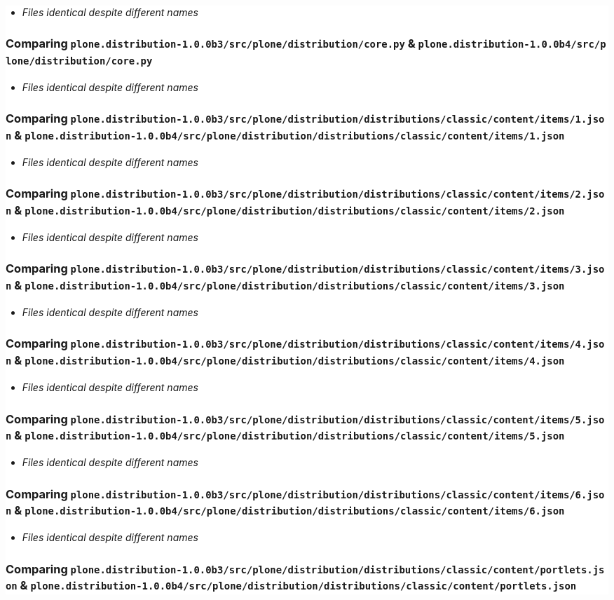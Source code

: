  * *Files identical despite different names*

### Comparing `plone.distribution-1.0.0b3/src/plone/distribution/core.py` & `plone.distribution-1.0.0b4/src/plone/distribution/core.py`

 * *Files identical despite different names*

### Comparing `plone.distribution-1.0.0b3/src/plone/distribution/distributions/classic/content/items/1.json` & `plone.distribution-1.0.0b4/src/plone/distribution/distributions/classic/content/items/1.json`

 * *Files identical despite different names*

### Comparing `plone.distribution-1.0.0b3/src/plone/distribution/distributions/classic/content/items/2.json` & `plone.distribution-1.0.0b4/src/plone/distribution/distributions/classic/content/items/2.json`

 * *Files identical despite different names*

### Comparing `plone.distribution-1.0.0b3/src/plone/distribution/distributions/classic/content/items/3.json` & `plone.distribution-1.0.0b4/src/plone/distribution/distributions/classic/content/items/3.json`

 * *Files identical despite different names*

### Comparing `plone.distribution-1.0.0b3/src/plone/distribution/distributions/classic/content/items/4.json` & `plone.distribution-1.0.0b4/src/plone/distribution/distributions/classic/content/items/4.json`

 * *Files identical despite different names*

### Comparing `plone.distribution-1.0.0b3/src/plone/distribution/distributions/classic/content/items/5.json` & `plone.distribution-1.0.0b4/src/plone/distribution/distributions/classic/content/items/5.json`

 * *Files identical despite different names*

### Comparing `plone.distribution-1.0.0b3/src/plone/distribution/distributions/classic/content/items/6.json` & `plone.distribution-1.0.0b4/src/plone/distribution/distributions/classic/content/items/6.json`

 * *Files identical despite different names*

### Comparing `plone.distribution-1.0.0b3/src/plone/distribution/distributions/classic/content/portlets.json` & `plone.distribution-1.0.0b4/src/plone/distribution/distributions/classic/content/portlets.json`
